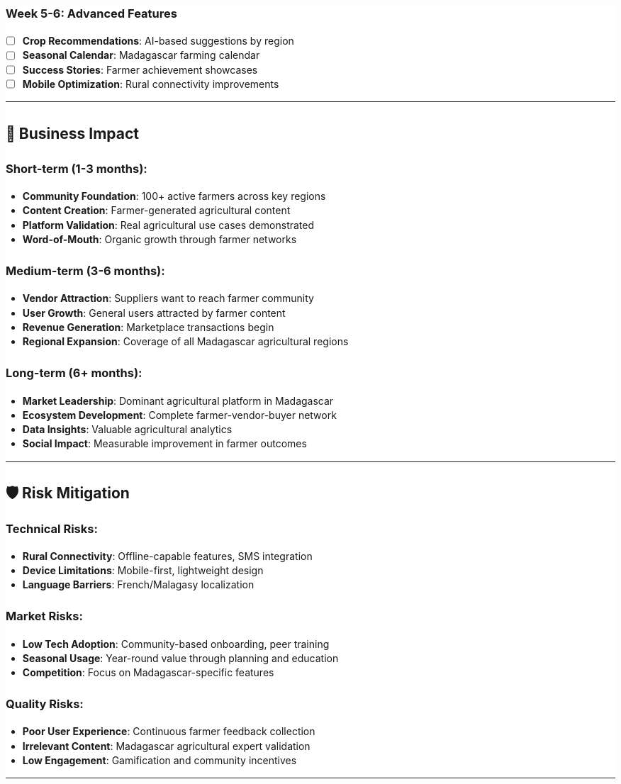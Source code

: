 ### **Week 5-6: Advanced Features**
- [ ] **Crop Recommendations**: AI-based suggestions by region
- [ ] **Seasonal Calendar**: Madagascar farming calendar
- [ ] **Success Stories**: Farmer achievement showcases
- [ ] **Mobile Optimization**: Rural connectivity improvements

---

## 🎯 **Business Impact**

### **Short-term (1-3 months):**
- **Community Foundation**: 100+ active farmers across key regions
- **Content Creation**: Farmer-generated agricultural content
- **Platform Validation**: Real agricultural use cases demonstrated
- **Word-of-Mouth**: Organic growth through farmer networks

### **Medium-term (3-6 months):**
- **Vendor Attraction**: Suppliers want to reach farmer community
- **User Growth**: General users attracted by farmer content
- **Revenue Generation**: Marketplace transactions begin
- **Regional Expansion**: Coverage of all Madagascar agricultural regions

### **Long-term (6+ months):**
- **Market Leadership**: Dominant agricultural platform in Madagascar
- **Ecosystem Development**: Complete farmer-vendor-buyer network
- **Data Insights**: Valuable agricultural analytics
- **Social Impact**: Measurable improvement in farmer outcomes

---

## 🛡️ **Risk Mitigation**

### **Technical Risks:**
- **Rural Connectivity**: Offline-capable features, SMS integration
- **Device Limitations**: Mobile-first, lightweight design
- **Language Barriers**: French/Malagasy localization

### **Market Risks:**
- **Low Tech Adoption**: Community-based onboarding, peer training
- **Seasonal Usage**: Year-round value through planning and education
- **Competition**: Focus on Madagascar-specific features

### **Quality Risks:**
- **Poor User Experience**: Continuous farmer feedback collection
- **Irrelevant Content**: Madagascar agricultural expert validation
- **Low Engagement**: Gamification and community incentives

---
